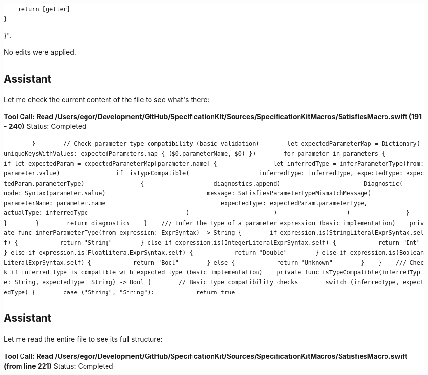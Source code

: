         return [getter]
    }
}".

No edits were applied.

## Assistant

Let me check the current content of the file to see what's there:

**Tool Call: Read /Users/egor/Development/GitHub/SpecificationKit/Sources/SpecificationKitMacros/SatisfiesMacro.swift (191 - 240)**
Status: Completed

```
        }        // Check parameter type compatibility (basic validation)        let expectedParameterMap = Dictionary(            uniqueKeysWithValues: expectedParameters.map { ($0.parameterName, $0) })        for parameter in parameters {            if let expectedParam = expectedParameterMap[parameter.name] {                let inferredType = inferParameterType(from: parameter.value)                if !isTypeCompatible(                    inferredType: inferredType, expectedType: expectedParam.parameterType)                {                    diagnostics.append(                        Diagnostic(                            node: Syntax(parameter.value),                            message: SatisfiesParameterTypeMismatchMessage(                                parameterName: parameter.name,                                expectedType: expectedParam.parameterType,                                actualType: inferredType                            )                        )                    )                }            }        }        return diagnostics    }    /// Infer the type of a parameter expression (basic implementation)    private func inferParameterType(from expression: ExprSyntax) -> String {        if expression.is(StringLiteralExprSyntax.self) {            return "String"        } else if expression.is(IntegerLiteralExprSyntax.self) {            return "Int"        } else if expression.is(FloatLiteralExprSyntax.self) {            return "Double"        } else if expression.is(BooleanLiteralExprSyntax.self) {            return "Bool"        } else {            return "Unknown"        }    }    /// Check if inferred type is compatible with expected type (basic implementation)    private func isTypeCompatible(inferredType: String, expectedType: String) -> Bool {        // Basic type compatibility checks        switch (inferredType, expectedType) {        case ("String", "String"):            return true
```

## Assistant

Let me read the entire file to see its full structure:

**Tool Call: Read /Users/egor/Development/GitHub/SpecificationKit/Sources/SpecificationKitMacros/SatisfiesMacro.swift (from line 221)**
Status: Completed

```
```